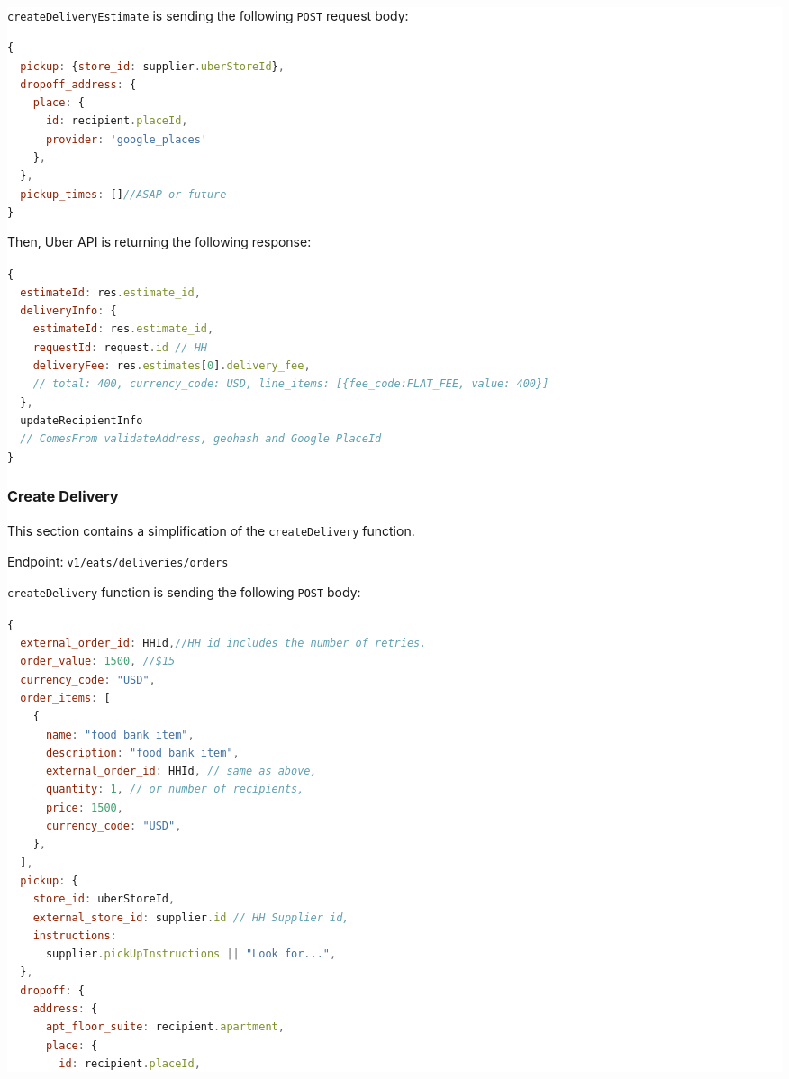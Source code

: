 `createDeliveryEstimate` is sending the following `POST`
request body:

```javascript
{
  pickup: {store_id: supplier.uberStoreId},
  dropoff_address: {
    place: {
      id: recipient.placeId,
      provider: 'google_places'
    },
  },
  pickup_times: []//ASAP or future
}
```

Then, Uber API is returning the following response:

```javascript
{
  estimateId: res.estimate_id,
  deliveryInfo: {
    estimateId: res.estimate_id,
    requestId: request.id // HH
    deliveryFee: res.estimates[0].delivery_fee,
    // total: 400, currency_code: USD, line_items: [{fee_code:FLAT_FEE, value: 400}]
  },
  updateRecipientInfo
  // ComesFrom validateAddress, geohash and Google PlaceId
}
```

### Create Delivery

This section contains a simplification of
the `createDelivery` function.

Endpoint: `v1/eats/deliveries/orders`

`createDelivery` function is sending the following `POST` body:

```javascript
{
  external_order_id: HHId,//HH id includes the number of retries.
  order_value: 1500, //$15
  currency_code: "USD",
  order_items: [
    {
      name: "food bank item",
      description: "food bank item",
      external_order_id: HHId, // same as above,
      quantity: 1, // or number of recipients,
      price: 1500,
      currency_code: "USD",
    },
  ],
  pickup: {
    store_id: uberStoreId,
    external_store_id: supplier.id // HH Supplier id,
    instructions:
      supplier.pickUpInstructions || "Look for...",
  },
  dropoff: {
    address: {
      apt_floor_suite: recipient.apartment,
      place: {
        id: recipient.placeId,
```